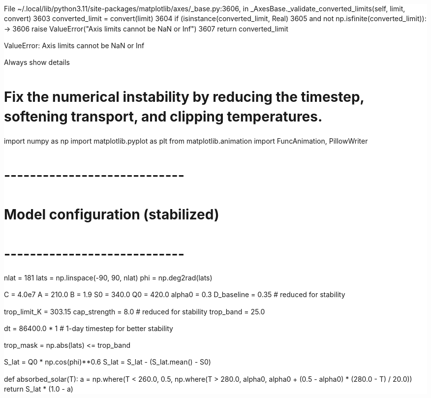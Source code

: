 File ~/.local/lib/python3.11/site-packages/matplotlib/axes/_base.py:3606, in _AxesBase._validate_converted_limits(self, limit, convert)
   3603 converted_limit = convert(limit)
   3604 if (isinstance(converted_limit, Real)
   3605         and not np.isfinite(converted_limit)):
-> 3606     raise ValueError("Axis limits cannot be NaN or Inf")
   3607 return converted_limit

ValueError: Axis limits cannot be NaN or Inf

Always show details

# Fix the numerical instability by reducing the timestep, softening transport, and clipping temperatures.

import numpy as np
import matplotlib.pyplot as plt
from matplotlib.animation import FuncAnimation, PillowWriter

# ----------------------------
# Model configuration (stabilized)
# ----------------------------
nlat = 181
lats = np.linspace(-90, 90, nlat)
phi = np.deg2rad(lats)

C = 4.0e7
A = 210.0
B = 1.9
S0 = 340.0
Q0 = 420.0
alpha0 = 0.3
D_baseline = 0.35     # reduced for stability

trop_limit_K = 303.15
cap_strength = 8.0    # reduced for stability
trop_band = 25.0

dt = 86400.0 * 1      # 1-day timestep for better stability

trop_mask = np.abs(lats) <= trop_band

S_lat = Q0 * np.cos(phi)**0.6
S_lat = S_lat - (S_lat.mean() - S0)

def absorbed_solar(T):
    a = np.where(T < 260.0, 0.5,
                 np.where(T > 280.0, alpha0,
                          alpha0 + (0.5 - alpha0) * (280.0 - T) / 20.0))
    return S_lat * (1.0 - a)

